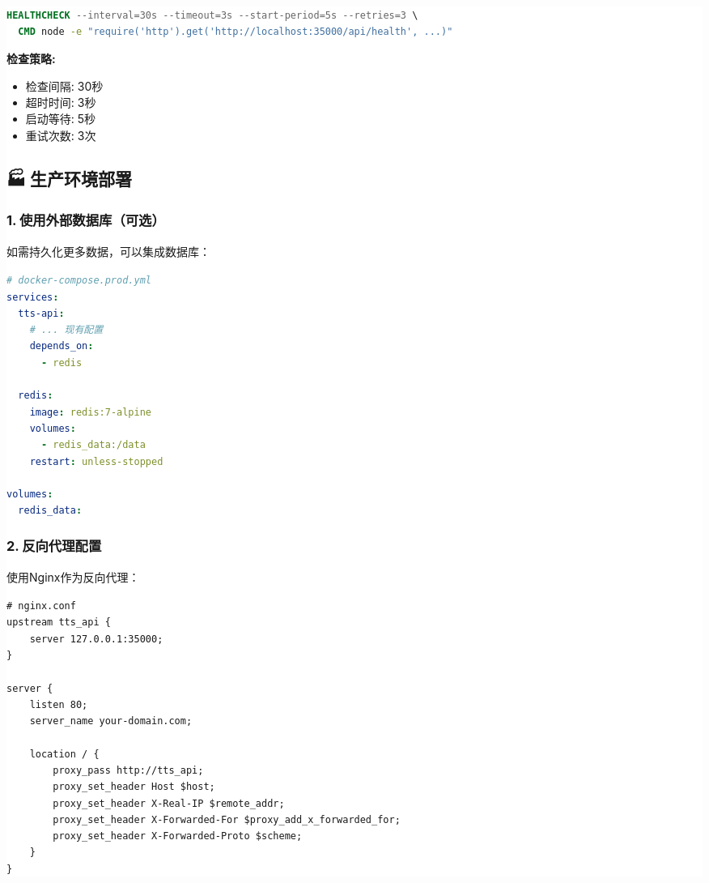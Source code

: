 ```dockerfile
HEALTHCHECK --interval=30s --timeout=3s --start-period=5s --retries=3 \
  CMD node -e "require('http').get('http://localhost:35000/api/health', ...)"
```

**检查策略:**
- 检查间隔: 30秒
- 超时时间: 3秒
- 启动等待: 5秒
- 重试次数: 3次

## 🏭 生产环境部署

### 1. 使用外部数据库（可选）

如需持久化更多数据，可以集成数据库：

```yaml
# docker-compose.prod.yml
services:
  tts-api:
    # ... 现有配置
    depends_on:
      - redis
  
  redis:
    image: redis:7-alpine
    volumes:
      - redis_data:/data
    restart: unless-stopped

volumes:
  redis_data:
```

### 2. 反向代理配置

使用Nginx作为反向代理：

```nginx
# nginx.conf
upstream tts_api {
    server 127.0.0.1:35000;
}

server {
    listen 80;
    server_name your-domain.com;
    
    location / {
        proxy_pass http://tts_api;
        proxy_set_header Host $host;
        proxy_set_header X-Real-IP $remote_addr;
        proxy_set_header X-Forwarded-For $proxy_add_x_forwarded_for;
        proxy_set_header X-Forwarded-Proto $scheme;
    }
}
```
